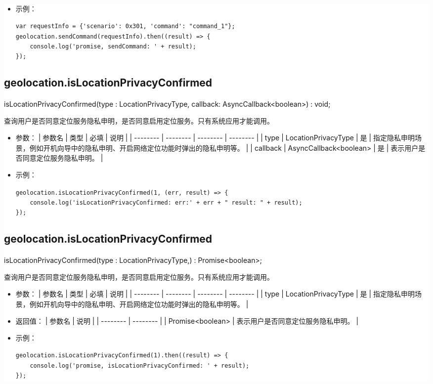 - 示例：
  
  ```
  var requestInfo = {'scenario': 0x301, 'command': "command_1"};
  geolocation.sendCommand(requestInfo).then((result) => {
      console.log('promise, sendCommand: ' + result);
  });
  ```


## geolocation.isLocationPrivacyConfirmed

isLocationPrivacyConfirmed(type : LocationPrivacyType, callback: AsyncCallback&lt;boolean&gt;) : void;

查询用户是否同意定位服务隐私申明，是否同意启用定位服务。只有系统应用才能调用。

- 参数：
    | 参数名 | 类型 | 必填 | 说明 |
  | -------- | -------- | -------- | -------- |
  | type | LocationPrivacyType | 是 | 指定隐私申明场景，例如开机向导中的隐私申明、开启网络定位功能时弹出的隐私申明等。 |
  | callback | AsyncCallback&lt;boolean&gt; | 是 | 表示用户是否同意定位服务隐私申明。 |

- 示例：
  
  ```
  geolocation.isLocationPrivacyConfirmed(1, (err, result) => {
      console.log('isLocationPrivacyConfirmed: err:' + err + " result: " + result);
  });
  ```


## geolocation.isLocationPrivacyConfirmed

isLocationPrivacyConfirmed(type : LocationPrivacyType,) : Promise&lt;boolean&gt;;

查询用户是否同意定位服务隐私申明，是否同意启用定位服务。只有系统应用才能调用。

- 参数：
    | 参数名 | 类型 | 必填 | 说明 |
  | -------- | -------- | -------- | -------- |
  | type | LocationPrivacyType | 是 | 指定隐私申明场景，例如开机向导中的隐私申明、开启网络定位功能时弹出的隐私申明等。 |

- 返回值：
    | 参数名 | 说明 |
  | -------- | -------- |
  | Promise&lt;boolean&gt; | 表示用户是否同意定位服务隐私申明。 |

- 示例：
  
  ```
  geolocation.isLocationPrivacyConfirmed(1).then((result) => {
      console.log('promise, isLocationPrivacyConfirmed: ' + result);
  });
  ```
